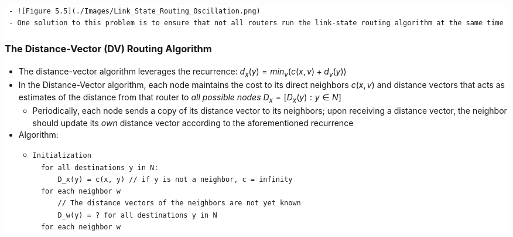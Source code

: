 	 - ![Figure 5.5](./Images/Link_State_Routing_Oscillation.png)
	 - One solution to this problem is to ensure that not all routers run the link-state routing algorithm at the same time
### The Distance-Vector (DV) Routing Algorithm
- The distance-vector algorithm leverages the recurrence: $d_x(y) = min_v(c(x, v) + d_v(y))$
- In the Distance-Vector algorithm, each node maintains the cost to its direct neighbors $c(x,v)$ and distance vectors that acts as estimates of the distance from that router to *all possible nodes* $D_x=[D_x(y): y \in N]$
	- Periodically, each node sends a copy of its distance vector to its neighbors; upon receiving a distance vector, the neighbor should update its *own* distance vector according to the aforementioned recurrence
- Algorithm:
	-     Initialization
			for all destinations y in N:
				D_x(y) = c(x, y) // if y is not a neighbor, c = infinity
			for each neighbor w
				// The distance vectors of the neighbors are not yet known
				D_w(y) = ? for all destinations y in N
			for each neighbor w